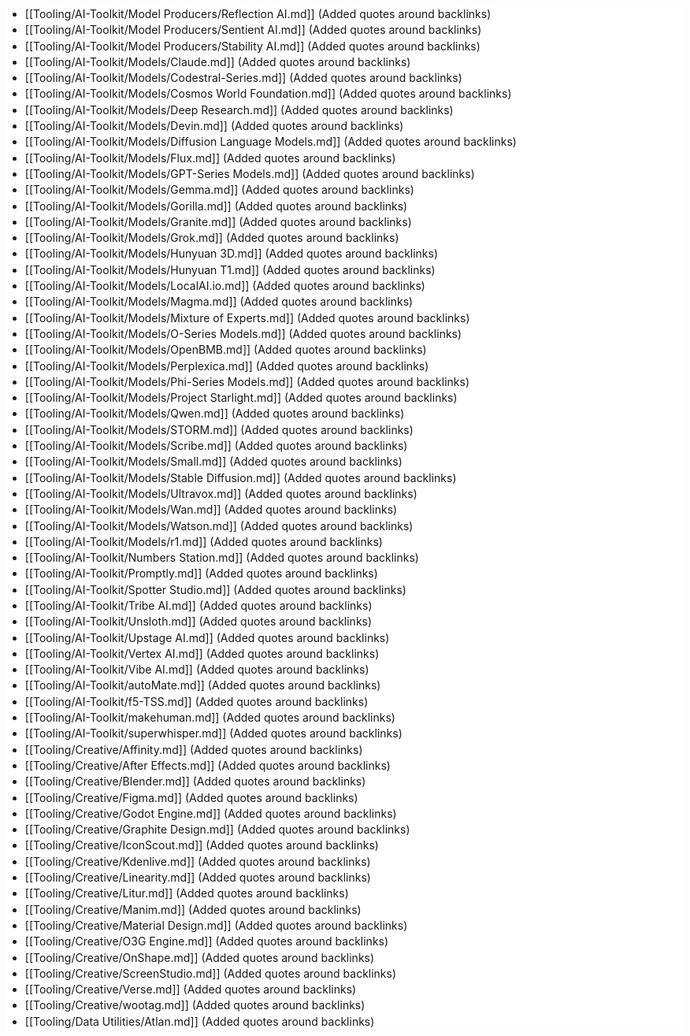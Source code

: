 - [[Tooling/AI-Toolkit/Model Producers/Reflection AI.md]] (Added quotes around backlinks)
- [[Tooling/AI-Toolkit/Model Producers/Sentient AI.md]] (Added quotes around backlinks)
- [[Tooling/AI-Toolkit/Model Producers/Stability AI.md]] (Added quotes around backlinks)
- [[Tooling/AI-Toolkit/Models/Claude.md]] (Added quotes around backlinks)
- [[Tooling/AI-Toolkit/Models/Codestral-Series.md]] (Added quotes around backlinks)
- [[Tooling/AI-Toolkit/Models/Cosmos World Foundation.md]] (Added quotes around backlinks)
- [[Tooling/AI-Toolkit/Models/Deep Research.md]] (Added quotes around backlinks)
- [[Tooling/AI-Toolkit/Models/Devin.md]] (Added quotes around backlinks)
- [[Tooling/AI-Toolkit/Models/Diffusion Language Models.md]] (Added quotes around backlinks)
- [[Tooling/AI-Toolkit/Models/Flux.md]] (Added quotes around backlinks)
- [[Tooling/AI-Toolkit/Models/GPT-Series Models.md]] (Added quotes around backlinks)
- [[Tooling/AI-Toolkit/Models/Gemma.md]] (Added quotes around backlinks)
- [[Tooling/AI-Toolkit/Models/Gorilla.md]] (Added quotes around backlinks)
- [[Tooling/AI-Toolkit/Models/Granite.md]] (Added quotes around backlinks)
- [[Tooling/AI-Toolkit/Models/Grok.md]] (Added quotes around backlinks)
- [[Tooling/AI-Toolkit/Models/Hunyuan 3D.md]] (Added quotes around backlinks)
- [[Tooling/AI-Toolkit/Models/Hunyuan T1.md]] (Added quotes around backlinks)
- [[Tooling/AI-Toolkit/Models/LocalAI.io.md]] (Added quotes around backlinks)
- [[Tooling/AI-Toolkit/Models/Magma.md]] (Added quotes around backlinks)
- [[Tooling/AI-Toolkit/Models/Mixture of Experts.md]] (Added quotes around backlinks)
- [[Tooling/AI-Toolkit/Models/O-Series Models.md]] (Added quotes around backlinks)
- [[Tooling/AI-Toolkit/Models/OpenBMB.md]] (Added quotes around backlinks)
- [[Tooling/AI-Toolkit/Models/Perplexica.md]] (Added quotes around backlinks)
- [[Tooling/AI-Toolkit/Models/Phi-Series Models.md]] (Added quotes around backlinks)
- [[Tooling/AI-Toolkit/Models/Project Starlight.md]] (Added quotes around backlinks)
- [[Tooling/AI-Toolkit/Models/Qwen.md]] (Added quotes around backlinks)
- [[Tooling/AI-Toolkit/Models/STORM.md]] (Added quotes around backlinks)
- [[Tooling/AI-Toolkit/Models/Scribe.md]] (Added quotes around backlinks)
- [[Tooling/AI-Toolkit/Models/Small.md]] (Added quotes around backlinks)
- [[Tooling/AI-Toolkit/Models/Stable Diffusion.md]] (Added quotes around backlinks)
- [[Tooling/AI-Toolkit/Models/Ultravox.md]] (Added quotes around backlinks)
- [[Tooling/AI-Toolkit/Models/Wan.md]] (Added quotes around backlinks)
- [[Tooling/AI-Toolkit/Models/Watson.md]] (Added quotes around backlinks)
- [[Tooling/AI-Toolkit/Models/r1.md]] (Added quotes around backlinks)
- [[Tooling/AI-Toolkit/Numbers Station.md]] (Added quotes around backlinks)
- [[Tooling/AI-Toolkit/Promptly.md]] (Added quotes around backlinks)
- [[Tooling/AI-Toolkit/Spotter Studio.md]] (Added quotes around backlinks)
- [[Tooling/AI-Toolkit/Tribe AI.md]] (Added quotes around backlinks)
- [[Tooling/AI-Toolkit/Unsloth.md]] (Added quotes around backlinks)
- [[Tooling/AI-Toolkit/Upstage AI.md]] (Added quotes around backlinks)
- [[Tooling/AI-Toolkit/Vertex AI.md]] (Added quotes around backlinks)
- [[Tooling/AI-Toolkit/Vibe AI.md]] (Added quotes around backlinks)
- [[Tooling/AI-Toolkit/autoMate.md]] (Added quotes around backlinks)
- [[Tooling/AI-Toolkit/f5-TSS.md]] (Added quotes around backlinks)
- [[Tooling/AI-Toolkit/makehuman.md]] (Added quotes around backlinks)
- [[Tooling/AI-Toolkit/superwhisper.md]] (Added quotes around backlinks)
- [[Tooling/Creative/Affinity.md]] (Added quotes around backlinks)
- [[Tooling/Creative/After Effects.md]] (Added quotes around backlinks)
- [[Tooling/Creative/Blender.md]] (Added quotes around backlinks)
- [[Tooling/Creative/Figma.md]] (Added quotes around backlinks)
- [[Tooling/Creative/Godot Engine.md]] (Added quotes around backlinks)
- [[Tooling/Creative/Graphite Design.md]] (Added quotes around backlinks)
- [[Tooling/Creative/IconScout.md]] (Added quotes around backlinks)
- [[Tooling/Creative/Kdenlive.md]] (Added quotes around backlinks)
- [[Tooling/Creative/Linearity.md]] (Added quotes around backlinks)
- [[Tooling/Creative/Litur.md]] (Added quotes around backlinks)
- [[Tooling/Creative/Manim.md]] (Added quotes around backlinks)
- [[Tooling/Creative/Material Design.md]] (Added quotes around backlinks)
- [[Tooling/Creative/O3G Engine.md]] (Added quotes around backlinks)
- [[Tooling/Creative/OnShape.md]] (Added quotes around backlinks)
- [[Tooling/Creative/ScreenStudio.md]] (Added quotes around backlinks)
- [[Tooling/Creative/Verse.md]] (Added quotes around backlinks)
- [[Tooling/Creative/wootag.md]] (Added quotes around backlinks)
- [[Tooling/Data Utilities/Atlan.md]] (Added quotes around backlinks)